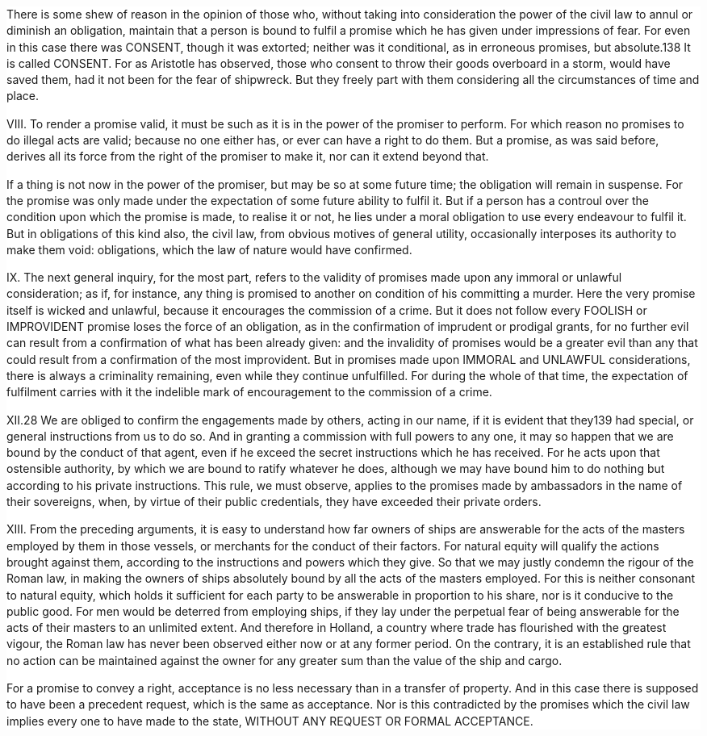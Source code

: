 There is some shew of reason in the opinion of those who, without taking into consideration the power of the civil law to annul or diminish an obligation, maintain that a person is bound to fulfil a promise which he has given under impressions of fear. For even in this case there was CONSENT, though it was extorted; neither was it conditional, as in erroneous promises, but absolute.138 It is called CONSENT. For as Aristotle has observed, those who consent to throw their goods overboard in a storm, would have saved them, had it not been for the fear of shipwreck. But they freely part with them considering all the circumstances of time and place.

VIII. To render a promise valid, it must be such as it is in the power of the promiser to perform. For which reason no promises to do illegal acts are valid; because no one either has, or ever can have a right to do them. But a promise, as was said before, derives all its force from the right of the promiser to make it, nor can it extend beyond that.

If a thing is not now in the power of the promiser, but may be so at some future time; the obligation will remain in suspense. For the promise was only made under the expectation of some future ability to fulfil it. But if a person has a controul over the condition upon which the promise is made, to realise it or not, he lies under a moral obligation to use every endeavour to fulfil it. But in obligations of this kind also, the civil law, from obvious motives of general utility, occasionally interposes its authority to make them void: obligations, which the law of nature would have confirmed.

IX. The next general inquiry, for the most part, refers to the validity of promises made upon any immoral or unlawful consideration; as if, for instance, any thing is promised to another on condition of his committing a murder. Here the very promise itself is wicked and unlawful, because it encourages the commission of a crime. But it does not follow every FOOLISH or IMPROVIDENT promise loses the force of an obligation, as in the confirmation of imprudent or prodigal grants, for no further evil can result from a confirmation of what has been already given: and the invalidity of promises would be a greater evil than any that could result from a confirmation of the most improvident. But in promises made upon IMMORAL and UNLAWFUL considerations, there is always a criminality remaining, even while they continue unfulfilled. For during the whole of that time, the expectation of fulfilment carries with it the indelible mark of encouragement to the commission of a crime.

XII.28 We are obliged to confirm the engagements made by others, acting in our name, if it is evident that they139 had special, or general instructions from us to do so. And in granting a commission with full powers to any one, it may so happen that we are bound by the conduct of that agent, even if he exceed the secret instructions which he has received. For he acts upon that ostensible authority, by which we are bound to ratify whatever he does, although we may have bound him to do nothing but according to his private instructions. This rule, we must observe, applies to the promises made by ambassadors in the name of their sovereigns, when, by virtue of their public credentials, they have exceeded their private orders.

XIII. From the preceding arguments, it is easy to understand how far owners of ships are answerable for the acts of the masters employed by them in those vessels, or merchants for the conduct of their factors. For natural equity will qualify the actions brought against them, according to the instructions and powers which they give. So that we may justly condemn the rigour of the Roman law, in making the owners of ships absolutely bound by all the acts of the masters employed. For this is neither consonant to natural equity, which holds it sufficient for each party to be answerable in proportion to his share, nor is it conducive to the public good. For men would be deterred from employing ships, if they lay under the perpetual fear of being answerable for the acts of their masters to an unlimited extent. And therefore in Holland, a country where trade has flourished with the greatest vigour, the Roman law has never been observed either now or at any former period. On the contrary, it is an established rule that no action can be maintained against the owner for any greater sum than the value of the ship and cargo.

For a promise to convey a right, acceptance is no less necessary than in a transfer of property. And in this case there is supposed to have been a precedent request, which is the same as acceptance. Nor is this contradicted by the promises which the civil law implies every one to have made to the state, WITHOUT ANY REQUEST OR FORMAL ACCEPTANCE.

